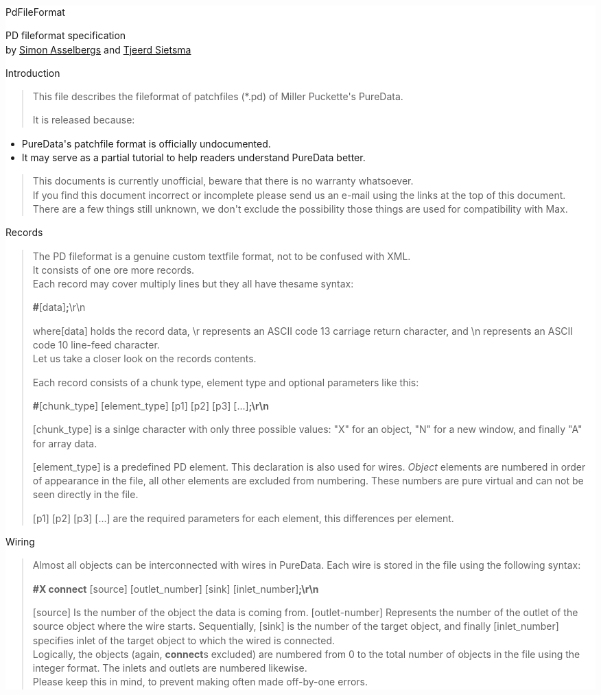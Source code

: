  PdFileFormat 

PD fileformat specification  
by [Simon Asselbergs](mailto:simon3@student-kmt.hku.nl) and [Tjeerd Sietsma](mailto:tjeerd@student-kmt.hku.nl)  


Introduction

> This file describes the fileformat of patchfiles (\*.pd) of Miller Puckette's PureData.
> 
> It is released because:

*   PureData's patchfile format is officially undocumented.
*   It may serve as a partial tutorial to help readers understand PureData better.

> This documents is currently unofficial, beware that there is no warranty whatsoever.  
> If you find this document incorrect or incomplete please send us an e-mail using the links at the top of this document.  
> There are a few things still unknown, we don't exclude the possibility those things are used for compatibility with Max.
> 


  
Records

> The PD fileformat is a genuine custom textfile format, not to be confused with XML.  
> It consists of one ore more records.  
> Each record may cover multiply lines but they all have thesame syntax:
> 
> **#**\[data\]**;**\\r\\n
> 
> where\[data\] holds the record data, \\r represents an ASCII code 13 carriage return character, and \\n represents an ASCII code 10 line-feed character.  
> Let us take a closer look on the records contents.
> 
> Each record consists of a chunk type, element type and optional parameters like this:
> 
> **#**\[chunk\_type\] \[element\_type\] \[p1\] \[p2\] \[p3\] \[...\]**;\\r\\n**
> 
> \[chunk\_type\] is a sinlge character with only three possible values: "X" for an object, "N" for a new window, and finally "A" for array data.
> 
> \[element\_type\] is a predefined PD element. This declaration is also used for wires. _Object_ elements are numbered in order of appearance in the file, all other elements are excluded from numbering. These numbers are pure virtual and can not be seen directly in the file.
> 
> \[p1\] \[p2\] \[p3\] \[...\] are the required parameters for each element, this differences per element.
> 


  
Wiring

> Almost all objects can be interconnected with wires in PureData. Each wire is stored in the file using the following syntax:
> 
> **#X connect** \[source\] \[outlet\_number\] \[sink\] \[inlet\_number\]**;\\r\\n**
> 
> \[source\] Is the number of the object the data is coming from. \[outlet-number\] Represents the number of the outlet of the source object where the wire starts. Sequentially, \[sink\] is the number of the target object, and finally \[inlet\_number\] specifies inlet of the target object to which the wired is connected.  
> Logically, the objects (again, **connect**s excluded) are numbered from 0 to the total number of objects in the file using the integer format. The inlets and outlets are numbered likewise.  
> Please keep this in mind, to prevent making often made off-by-one errors.
> 

